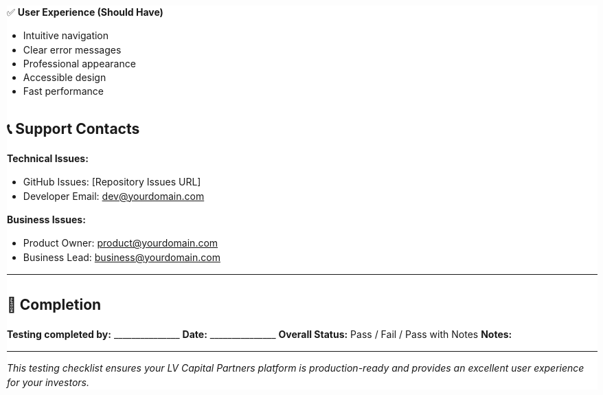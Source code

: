 ✅ **User Experience (Should Have)**
- Intuitive navigation
- Clear error messages
- Professional appearance
- Accessible design
- Fast performance

## 📞 Support Contacts

**Technical Issues:**
- GitHub Issues: [Repository Issues URL]
- Developer Email: dev@yourdomain.com

**Business Issues:**
- Product Owner: product@yourdomain.com
- Business Lead: business@yourdomain.com

---

## 🎉 Completion

**Testing completed by:** _______________
**Date:** _______________
**Overall Status:** Pass / Fail / Pass with Notes
**Notes:**

---

*This testing checklist ensures your LV Capital Partners platform is production-ready and provides an excellent user experience for your investors.*